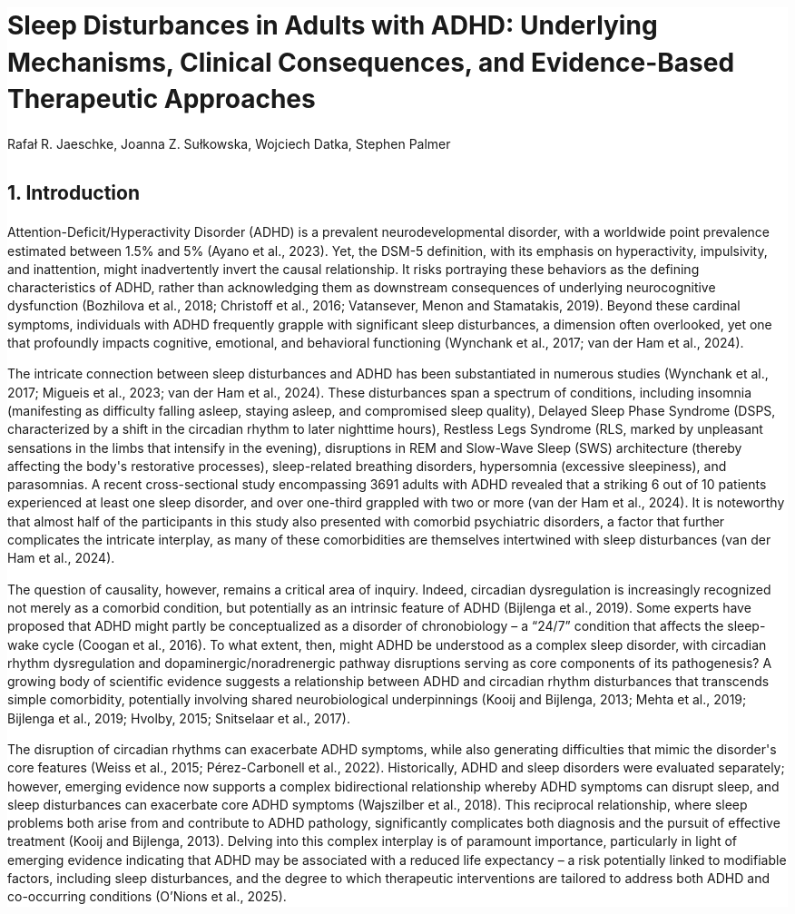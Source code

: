 # Sleep Disturbances in Adults with ADHD: Underlying Mechanisms, Clinical Consequences, and Evidence-Based Therapeutic Approaches

Rafał R. Jaeschke, Joanna Z. Sułkowska, Wojciech Datka, Stephen Palmer

## 1. Introduction

Attention-Deficit/Hyperactivity Disorder (ADHD) is a prevalent neurodevelopmental disorder, with a worldwide point prevalence estimated between 1.5% and 5% (Ayano et al., 2023). Yet, the DSM-5 definition, with its emphasis on hyperactivity, impulsivity, and inattention, might inadvertently invert the causal relationship. It risks portraying these behaviors as the defining characteristics of ADHD, rather than acknowledging them as downstream consequences of underlying neurocognitive dysfunction (Bozhilova et al., 2018; Christoff et al., 2016; Vatansever, Menon and Stamatakis, 2019). Beyond these cardinal symptoms, individuals with ADHD frequently grapple with significant sleep disturbances, a dimension often overlooked, yet one that profoundly impacts cognitive, emotional, and behavioral functioning (Wynchank et al., 2017; van der Ham et al., 2024).

The intricate connection between sleep disturbances and ADHD has been substantiated in numerous studies (Wynchank et al., 2017; Migueis et al., 2023; van der Ham et al., 2024). These disturbances span a spectrum of conditions, including insomnia (manifesting as difficulty falling asleep, staying asleep, and compromised sleep quality), Delayed Sleep Phase Syndrome (DSPS, characterized by a shift in the circadian rhythm to later nighttime hours), Restless Legs Syndrome (RLS, marked by unpleasant sensations in the limbs that intensify in the evening), disruptions in REM and Slow-Wave Sleep (SWS) architecture (thereby affecting the body's restorative processes), sleep-related breathing disorders, hypersomnia (excessive sleepiness), and parasomnias. A recent cross-sectional study encompassing 3691 adults with ADHD revealed that a striking 6 out of 10 patients experienced at least one sleep disorder, and over one-third grappled with two or more (van der Ham et al., 2024). It is noteworthy that almost half of the participants in this study also presented with comorbid psychiatric disorders, a factor that further complicates the intricate interplay, as many of these comorbidities are themselves intertwined with sleep disturbances (van der Ham et al., 2024).

The question of causality, however, remains a critical area of inquiry. Indeed, circadian dysregulation is increasingly recognized not merely as a comorbid condition, but potentially as an intrinsic feature of ADHD (Bijlenga et al., 2019). Some experts have proposed that ADHD might partly be conceptualized as a disorder of chronobiology – a “24/7” condition that affects the sleep-wake cycle (Coogan et al., 2016). To what extent, then, might ADHD be understood as a complex sleep disorder, with circadian rhythm dysregulation and dopaminergic/noradrenergic pathway disruptions serving as core components of its pathogenesis? A growing body of scientific evidence suggests a relationship between ADHD and circadian rhythm disturbances that transcends simple comorbidity, potentially involving shared neurobiological underpinnings (Kooij and Bijlenga, 2013; Mehta et al., 2019; Bijlenga et al., 2019; Hvolby, 2015; Snitselaar et al., 2017).

The disruption of circadian rhythms can exacerbate ADHD symptoms, while also generating difficulties that mimic the disorder's core features (Weiss et al., 2015; Pérez-Carbonell et al., 2022). Historically, ADHD and sleep disorders were evaluated separately; however, emerging evidence now supports a complex bidirectional relationship whereby ADHD symptoms can disrupt sleep, and sleep disturbances can exacerbate core ADHD symptoms (Wajszilber et al., 2018). This reciprocal relationship, where sleep problems both arise from and contribute to ADHD pathology, significantly complicates both diagnosis and the pursuit of effective treatment (Kooij and Bijlenga, 2013). Delving into this complex interplay is of paramount importance, particularly in light of emerging evidence indicating that ADHD may be associated with a reduced life expectancy – a risk potentially linked to modifiable factors, including sleep disturbances, and the degree to which therapeutic interventions are tailored to address both ADHD and co-occurring conditions (O’Nions et al., 2025).
